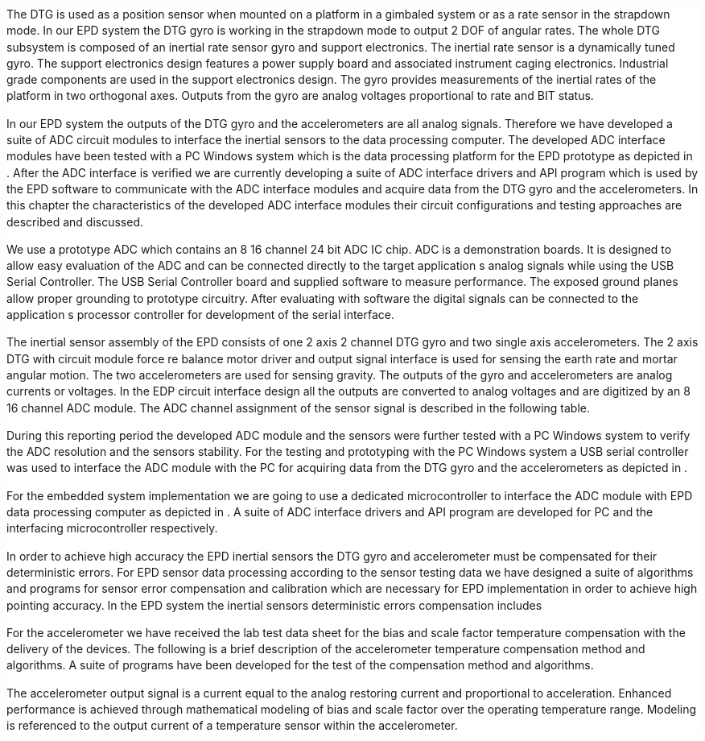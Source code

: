 The DTG is used as a position sensor when mounted on a platform in a gimbaled system or as a rate sensor in the strapdown mode. In our EPD system the DTG gyro is working in the strapdown mode to output 2 DOF of angular rates. The whole DTG subsystem is composed of an inertial rate sensor gyro and support electronics. The inertial rate sensor is a dynamically tuned gyro. The support electronics design features a power supply board and associated instrument caging electronics. Industrial grade components are used in the support electronics design. The gyro provides measurements of the inertial rates of the platform in two orthogonal axes. Outputs from the gyro are analog voltages proportional to rate and BIT status.

In our EPD system the outputs of the DTG gyro and the accelerometers are all analog signals. Therefore we have developed a suite of ADC circuit modules to interface the inertial sensors to the data processing computer. The developed ADC interface modules have been tested with a PC Windows system which is the data processing platform for the EPD prototype as depicted in . After the ADC interface is verified we are currently developing a suite of ADC interface drivers and API program which is used by the EPD software to communicate with the ADC interface modules and acquire data from the DTG gyro and the accelerometers. In this chapter the characteristics of the developed ADC interface modules their circuit configurations and testing approaches are described and discussed.

We use a prototype ADC which contains an 8 16 channel 24 bit ADC IC chip. ADC is a demonstration boards. It is designed to allow easy evaluation of the ADC and can be connected directly to the target application s analog signals while using the USB Serial Controller. The USB Serial Controller board and supplied software to measure performance. The exposed ground planes allow proper grounding to prototype circuitry. After evaluating with software the digital signals can be connected to the application s processor controller for development of the serial interface.

The inertial sensor assembly of the EPD consists of one 2 axis 2 channel DTG gyro and two single axis accelerometers. The 2 axis DTG with circuit module force re balance motor driver and output signal interface is used for sensing the earth rate and mortar angular motion. The two accelerometers are used for sensing gravity. The outputs of the gyro and accelerometers are analog currents or voltages. In the EDP circuit interface design all the outputs are converted to analog voltages and are digitized by an 8 16 channel ADC module. The ADC channel assignment of the sensor signal is described in the following table.

During this reporting period the developed ADC module and the sensors were further tested with a PC Windows system to verify the ADC resolution and the sensors stability. For the testing and prototyping with the PC Windows system a USB serial controller was used to interface the ADC module with the PC for acquiring data from the DTG gyro and the accelerometers as depicted in .

For the embedded system implementation we are going to use a dedicated microcontroller to interface the ADC module with EPD data processing computer as depicted in . A suite of ADC interface drivers and API program are developed for PC and the interfacing microcontroller respectively.

In order to achieve high accuracy the EPD inertial sensors the DTG gyro and accelerometer must be compensated for their deterministic errors. For EPD sensor data processing according to the sensor testing data we have designed a suite of algorithms and programs for sensor error compensation and calibration which are necessary for EPD implementation in order to achieve high pointing accuracy. In the EPD system the inertial sensors deterministic errors compensation includes 

For the accelerometer we have received the lab test data sheet for the bias and scale factor temperature compensation with the delivery of the devices. The following is a brief description of the accelerometer temperature compensation method and algorithms. A suite of programs have been developed for the test of the compensation method and algorithms.

The accelerometer output signal is a current equal to the analog restoring current and proportional to acceleration. Enhanced performance is achieved through mathematical modeling of bias and scale factor over the operating temperature range. Modeling is referenced to the output current of a temperature sensor within the accelerometer.
